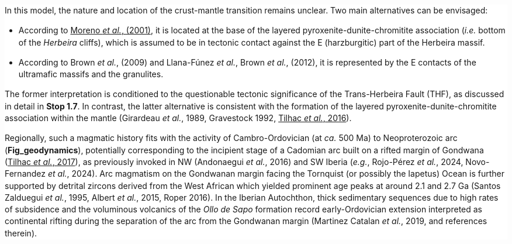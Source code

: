 In this model, the nature and location of the crust-mantle transition remains unclear. Two main alternatives can be envisaged: 

- According to [Moreno _et al._, (2001)](https://doi.org/10.1144/jgs.158.4.601), it is located at the base of the layered pyroxenite-dunite-chromitite association (_i.e._ bottom of the *Herbeira* cliffs), which is assumed to be in tectonic contact against the E (harzburgitic) part of the Herbeira massif.
  
- According to Brown _et al._, (2009) and Llana-Fúnez _et al._, Brown _et al._, (2012), it is represented by the E contacts of the ultramafic massifs and the granulites. 

The former interpretation is conditioned to the questionable tectonic significance of the Trans-Herbeira Fault (THF), as discussed in detail in **Stop 1.7**. In contrast, the latter alternative is consistent with the formation of the layered pyroxenite-dunite-chromitite association within the mantle (Girardeau _et al._, 1989, Gravestock 1992, [Tilhac _et al._, 2016](https://doi.org/10.1093/petrology/egw064)).

Regionally, such a magmatic history fits with the activity of Cambro-Ordovician (at _ca._ 500 Ma) to Neoproterozoic arc (**Fig_geodynamics**), potentially corresponding to the incipient stage of a Cadomian arc built on a rifted margin of Gondwana ([Tilhac _et al._, 2017](https://doi.org/10.1016/j.epsl.2017.07.017)), as previously invoked in NW (Andonaegui _et al._, 2016) and SW Iberia (_e.g._, Rojo-Pérez _et al._, 2024, Novo-Fernandez _et al._, 2024). Arc magmatism on the Gondwanan margin facing the Tornquist (or possibly the Iapetus) Ocean is further supported by detrital zircons derived from the West African which yielded prominent age peaks at around 2.1 and 2.7 Ga (Santos Zalduegui _et al._, 1995, Albert _et al._, 2015, Roper 2016). In the Iberian Autochthon, thick sedimentary sequences due to high rates of subsidence and the voluminous volcanics of the *Ollo de Sapo* formation record early-Ordovician extension interpreted as continental rifting during the separation of the arc from the Gondwanan margin (Martinez Catalan _et al._, 2019, and references therein).
